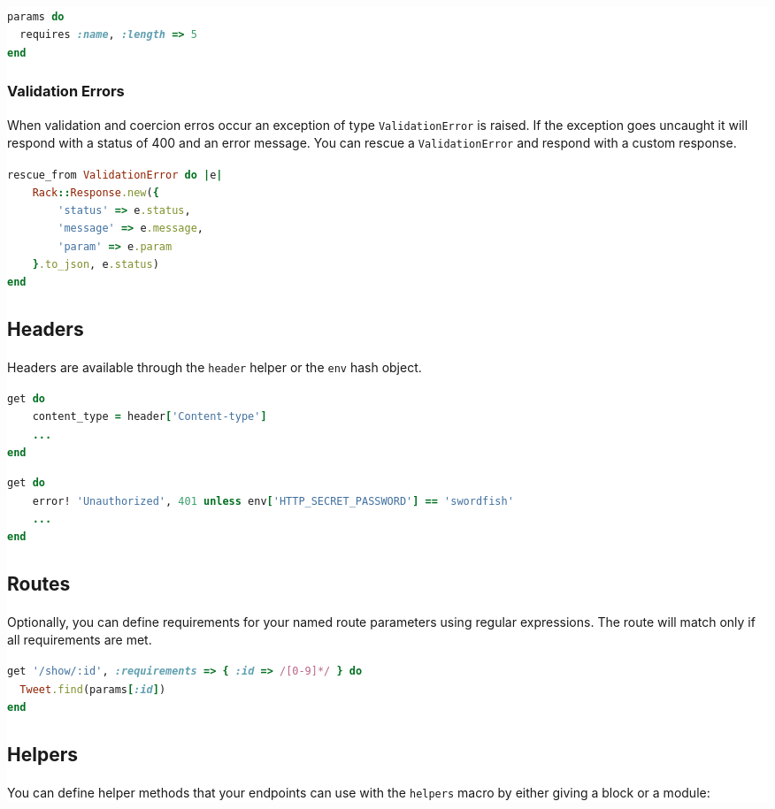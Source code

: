 ```ruby
params do
  requires :name, :length => 5
end
```

### Validation Errors
When validation and coercion erros occur an exception of type `ValidationError` is raised.
If the exception goes uncaught it will respond with a status of 400 and an error message.
You can rescue a `ValidationError` and respond with a custom response.
```ruby
rescue_from ValidationError do |e|
    Rack::Response.new({
        'status' => e.status,
        'message' => e.message,
        'param' => e.param
    }.to_json, e.status)    
end 
```



## Headers

Headers are available through the `header` helper or the `env` hash object.

```ruby
get do
    content_type = header['Content-type']
    ...
end
```

```ruby
get do
    error! 'Unauthorized', 401 unless env['HTTP_SECRET_PASSWORD'] == 'swordfish'
    ...
end
```

## Routes

Optionally, you can define requirements for your named route parameters using regular
expressions. The route will match only if all requirements are met.

```ruby
get '/show/:id', :requirements => { :id => /[0-9]*/ } do
  Tweet.find(params[:id])
end
```

## Helpers

You can define helper methods that your endpoints can use with the `helpers`
macro by either giving a block or a module:
